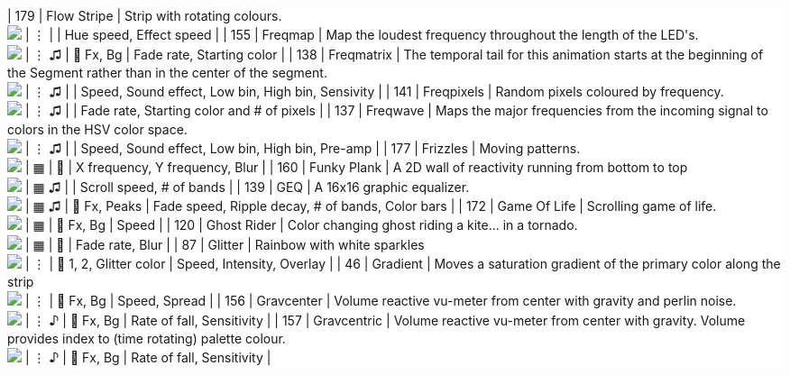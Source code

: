 | 179 | Flow Stripe         | Strip with rotating colours. <br /> ![](https://raw.githubusercontent.com/scottrbailey/WLED-Utils/master/gifs/FX_179.gif)                                                                                                                                              | ⋮     |                                         | Hue speed, Effect speed                                                       |
| 155 | Freqmap             | Map the loudest frequency throughout the length of the LED's. <br /> ![](https://raw.githubusercontent.com/scottrbailey/WLED-Utils/master/gifs/FX_155.gif)                                                                                                             | ⋮ ♫   | 🎨 Fx, Bg                               | Fade rate, Starting color                                                     |
| 138 | Freqmatrix          | The temporal tail for this animation starts at the beginning of the Segment rather than in the center of the segment. <br /> ![](https://raw.githubusercontent.com/scottrbailey/WLED-Utils/master/gifs/FX_138.gif)                                                     | ⋮ ♫   |                                         | Speed, Sound effect, Low bin, High bin, Sensivity                             |
| 141 | Freqpixels          | Random pixels coloured by frequency. <br /> ![](https://raw.githubusercontent.com/scottrbailey/WLED-Utils/master/gifs/FX_141.gif)                                                                                                                                      | ⋮ ♫   |                                         | Fade rate, Starting color and # of pixels                                     |
| 137 | Freqwave            | Maps the major frequencies from the incoming signal to colors in the HSV color space. <br /> ![](https://raw.githubusercontent.com/scottrbailey/WLED-Utils/master/gifs/FX_137.gif)                                                                                     | ⋮ ♫   |                                         | Speed, Sound effect, Low bin, High bin, Pre-amp                               |
| 177 | Frizzles            | Moving patterns. <br /> ![](https://raw.githubusercontent.com/scottrbailey/WLED-Utils/master/gifs/FX_177.gif)                                                                                                                                                          | ▦     | 🎨                                      | X frequency, Y frequency, Blur                                                |
| 160 | Funky Plank         | A 2D wall of reactivity running from bottom to top <br /> ![](https://raw.githubusercontent.com/scottrbailey/WLED-Utils/master/gifs/FX_160.gif)                                                                                                                        | ▦ ♫   |                                         | Scroll speed, # of bands                                                      |
| 139 | GEQ                 | A 16x16 graphic equalizer. <br /> ![](https://raw.githubusercontent.com/scottrbailey/WLED-Utils/master/gifs/FX_139.gif)                                                                                                                                                | ▦ ♫   | 🎨 Fx, Peaks                            | Fade speed, Ripple decay, # of bands, Color bars                              |
| 172 | Game Of Life        | Scrolling game of life. <br /> ![](https://raw.githubusercontent.com/scottrbailey/WLED-Utils/master/gifs/FX_172.gif)                                                                                                                                                   | ▦     | 🎨 Fx, Bg                               | Speed                                                                         |
| 120 | Ghost Rider         | Color changing ghost riding a kite... in a tornado. <br /> ![](https://raw.githubusercontent.com/scottrbailey/WLED-Utils/master/gifs/FX_120.gif)                                                                                                                       | ▦     | 🎨                                      | Fade rate, Blur                                                               |
|  87 | Glitter             | Rainbow with white sparkles <br /> ![](https://raw.githubusercontent.com/scottrbailey/WLED-Utils/master/gifs/FX_087.gif)                                                                                                                                               | ⋮     | 🎨 1, 2, Glitter color                  | Speed, Intensity, Overlay                                                     |
|  46 | Gradient            | Moves a saturation gradient of the primary color along the strip <br /> ![](https://raw.githubusercontent.com/scottrbailey/WLED-Utils/master/gifs/FX_046.gif)                                                                                                          | ⋮     | 🎨 Fx, Bg                               | Speed, Spread                                                                 |
| 156 | Gravcenter          | Volume reactive vu-meter from center with gravity and perlin noise. <br /> ![](https://raw.githubusercontent.com/scottrbailey/WLED-Utils/master/gifs/FX_156.gif)                                                                                                       | ⋮ ♪   | 🎨 Fx, Bg                               | Rate of fall, Sensitivity                                                     |
| 157 | Gravcentric         | Volume reactive vu-meter from center with gravity. Volume provides index to (time rotating) palette colour. <br /> ![](https://raw.githubusercontent.com/scottrbailey/WLED-Utils/master/gifs/FX_157.gif)                                                               | ⋮ ♪   | 🎨 Fx, Bg                               | Rate of fall, Sensitivity                                                     |